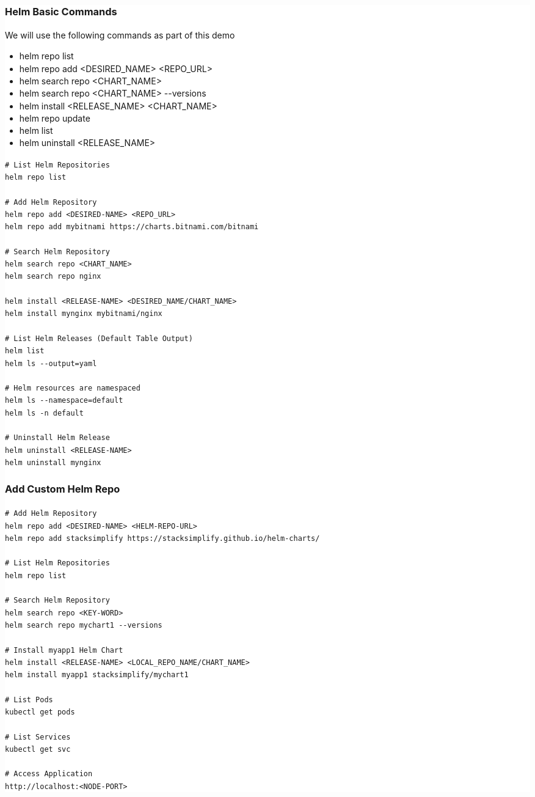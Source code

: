 ### Helm Basic Commands
We will use the following commands as part of this demo
- helm repo list
- helm repo add <DESIRED_NAME> <REPO_URL>
- helm search repo <CHART_NAME>
- helm search repo <CHART_NAME> --versions
- helm install <RELEASE_NAME> <CHART_NAME>
- helm repo update
- helm list
- helm uninstall <RELEASE_NAME>

```t
# List Helm Repositories
helm repo list

# Add Helm Repository
helm repo add <DESIRED-NAME> <REPO_URL>
helm repo add mybitnami https://charts.bitnami.com/bitnami

# Search Helm Repository
helm search repo <CHART_NAME>
helm search repo nginx

helm install <RELEASE-NAME> <DESIRED_NAME/CHART_NAME>
helm install mynginx mybitnami/nginx

# List Helm Releases (Default Table Output)
helm list
helm ls --output=yaml

# Helm resources are namespaced
helm ls --namespace=default
helm ls -n default

# Uninstall Helm Release
helm uninstall <RELEASE-NAME>
helm uninstall mynginx 
```

### Add Custom Helm Repo
```t
# Add Helm Repository
helm repo add <DESIRED-NAME> <HELM-REPO-URL>
helm repo add stacksimplify https://stacksimplify.github.io/helm-charts/

# List Helm Repositories
helm repo list

# Search Helm Repository
helm search repo <KEY-WORD>
helm search repo mychart1 --versions

# Install myapp1 Helm Chart
helm install <RELEASE-NAME> <LOCAL_REPO_NAME/CHART_NAME>
helm install myapp1 stacksimplify/mychart1

# List Pods
kubectl get pods

# List Services 
kubectl get svc

# Access Application
http://localhost:<NODE-PORT>
```